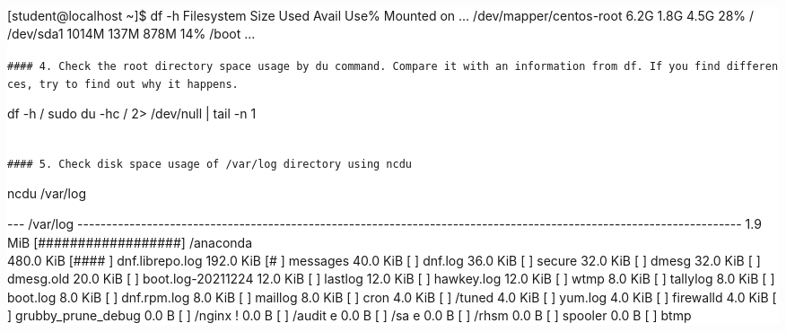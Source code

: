 [student@localhost ~]$ df -h
Filesystem               Size  Used Avail Use% Mounted on
...
/dev/mapper/centos-root  6.2G  1.8G  4.5G  28% /
/dev/sda1               1014M  137M  878M  14% /boot
...
```
#### 4. Check the root directory space usage by du command. Compare it with an information from df. If you find differences, try to find out why it happens.
```
df -h /
sudo du -hc / 2> /dev/null | tail  -n 1
```

#### 5. Check disk space usage of /var/log directory using ncdu
```
ncdu /var/log
```
```
--- /var/log -------------------------------------------------------------------------------------------------------------------
    1.9 MiB [##################] /anaconda                                                                                      
  480.0 KiB [####              ]  dnf.librepo.log
  192.0 KiB [#                 ]  messages
   40.0 KiB [                  ]  dnf.log
   36.0 KiB [                  ]  secure
   32.0 KiB [                  ]  dmesg
   32.0 KiB [                  ]  dmesg.old
   20.0 KiB [                  ]  boot.log-20211224
   12.0 KiB [                  ]  lastlog
   12.0 KiB [                  ]  hawkey.log
   12.0 KiB [                  ]  wtmp
    8.0 KiB [                  ]  tallylog
    8.0 KiB [                  ]  boot.log
    8.0 KiB [                  ]  dnf.rpm.log
    8.0 KiB [                  ]  maillog
    8.0 KiB [                  ]  cron
    4.0 KiB [                  ] /tuned
    4.0 KiB [                  ]  yum.log
    4.0 KiB [                  ]  firewalld
    4.0 KiB [                  ]  grubby_prune_debug
    0.0   B [                  ] /nginx
!   0.0   B [                  ] /audit
e   0.0   B [                  ] /sa
e   0.0   B [                  ] /rhsm
    0.0   B [                  ]  spooler
    0.0   B [                  ]  btmp


```

